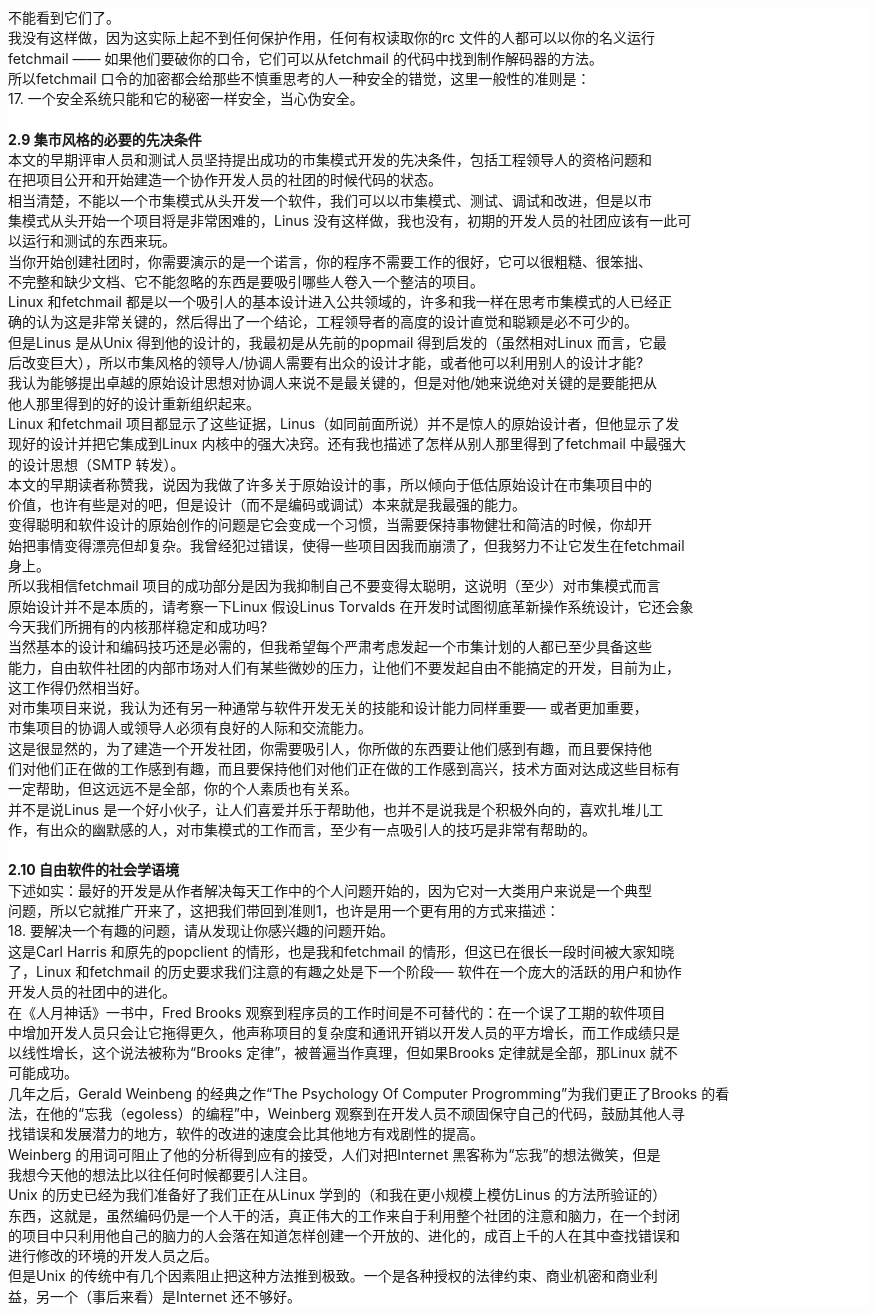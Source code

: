 不能看到它们了。<br />
我没有这样做，因为这实际上起不到任何保护作用，任何有权读取你的rc 文件的人都可以以你的名义运行<br />
fetchmail —— 如果他们要破你的口令，它们可以从fetchmail 的代码中找到制作解码器的方法。<br />
所以fetchmail 口令的加密都会给那些不慎重思考的人一种安全的错觉，这里一般性的准则是：<br />
17. 一个安全系统只能和它的秘密一样安全，当心伪安全。<br />
<br />
<span style="font-weight: bold;">2.9 集市风格的必要的先决条件</span><br />
本文的早期评审人员和测试人员坚持提出成功的市集模式开发的先决条件，包括工程领导人的资格问题和<br />
在把项目公开和开始建造一个协作开发人员的社团的时候代码的状态。<br />
相当清楚，不能以一个市集模式从头开发一个软件，我们可以以市集模式、测试、调试和改进，但是以市<br />
集模式从头开始一个项目将是非常困难的，Linus 没有这样做，我也没有，初期的开发人员的社团应该有一此可<br />
以运行和测试的东西来玩。<br />
当你开始创建社团时，你需要演示的是一个诺言，你的程序不需要工作的很好，它可以很粗糙、很笨拙、<br />
不完整和缺少文档、它不能忽略的东西是要吸引哪些人卷入一个整洁的项目。<br />
Linux 和fetchmail 都是以一个吸引人的基本设计进入公共领域的，许多和我一样在思考市集模式的人已经正<br />
确的认为这是非常关键的，然后得出了一个结论，工程领导者的高度的设计直觉和聪颖是必不可少的。<br />
但是Linus 是从Unix 得到他的设计的，我最初是从先前的popmail 得到启发的（虽然相对Linux 而言，它最<br />
后改变巨大），所以市集风格的领导人/协调人需要有出众的设计才能，或者他可以利用别人的设计才能?<br />
我认为能够提出卓越的原始设计思想对协调人来说不是最关键的，但是对他/她来说绝对关键的是要能把从<br />
他人那里得到的好的设计重新组织起来。<br />
Linux 和fetchmail 项目都显示了这些证据，Linus（如同前面所说）并不是惊人的原始设计者，但他显示了发<br />
现好的设计并把它集成到Linux 内核中的强大决窍。还有我也描述了怎样从别人那里得到了fetchmail 中最强大<br />
的设计思想（SMTP 转发）。<br />
本文的早期读者称赞我，说因为我做了许多关于原始设计的事，所以倾向于低估原始设计在市集项目中的<br />
价值，也许有些是对的吧，但是设计（而不是编码或调试）本来就是我最强的能力。<br />
变得聪明和软件设计的原始创作的问题是它会变成一个习惯，当需要保持事物健壮和简洁的时候，你却开<br />
始把事情变得漂亮但却复杂。我曾经犯过错误，使得一些项目因我而崩溃了，但我努力不让它发生在fetchmail<br />
身上。<br />
所以我相信fetchmail 项目的成功部分是因为我抑制自己不要变得太聪明，这说明（至少）对市集模式而言<br />
原始设计并不是本质的，请考察一下Linux 假设Linus Torvalds 在开发时试图彻底革新操作系统设计，它还会象<br />
今天我们所拥有的内核那样稳定和成功吗?<br />
当然基本的设计和编码技巧还是必需的，但我希望每个严肃考虑发起一个市集计划的人都已至少具备这些<br />
能力，自由软件社团的内部市场对人们有某些微妙的压力，让他们不要发起自由不能搞定的开发，目前为止，<br />
这工作得仍然相当好。<br />
对市集项目来说，我认为还有另一种通常与软件开发无关的技能和设计能力同样重要── 或者更加重要，<br />
市集项目的协调人或领导人必须有良好的人际和交流能力。<br />
这是很显然的，为了建造一个开发社团，你需要吸引人，你所做的东西要让他们感到有趣，而且要保持他<br />
们对他们正在做的工作感到有趣，而且要保持他们对他们正在做的工作感到高兴，技术方面对达成这些目标有<br />
一定帮助，但这远远不是全部，你的个人素质也有关系。<br />
并不是说Linus 是一个好小伙子，让人们喜爱并乐于帮助他，也并不是说我是个积极外向的，喜欢扎堆儿工<br />
作，有出众的幽默感的人，对市集模式的工作而言，至少有一点吸引人的技巧是非常有帮助的。<br />
<br />
<span style="font-weight: bold;">2.10 自由软件的社会学语境</span><br />
下述如实：最好的开发是从作者解决每天工作中的个人问题开始的，因为它对一大类用户来说是一个典型<br />
问题，所以它就推广开来了，这把我们带回到准则1，也许是用一个更有用的方式来描述：<br />
18. 要解决一个有趣的问题，请从发现让你感兴趣的问题开始。<br />
这是Carl Harris 和原先的popclient 的情形，也是我和fetchmail 的情形，但这已在很长一段时间被大家知晓<br />
了，Linux 和fetchmail 的历史要求我们注意的有趣之处是下一个阶段── 软件在一个庞大的活跃的用户和协作<br />
开发人员的社团中的进化。<br />
在《人月神话》一书中，Fred Brooks 观察到程序员的工作时间是不可替代的：在一个误了工期的软件项目<br />
中增加开发人员只会让它拖得更久，他声称项目的复杂度和通讯开销以开发人员的平方增长，而工作成绩只是<br />
以线性增长，这个说法被称为“Brooks 定律”，被普遍当作真理，但如果Brooks 定律就是全部，那Linux 就不<br />
可能成功。<br />
几年之后，Gerald Weinbeng 的经典之作“The Psychology Of Computer Progromming”为我们更正了Brooks 的看<br />
法，在他的“忘我（egoless）的编程”中，Weinberg 观察到在开发人员不顽固保守自己的代码，鼓励其他人寻<br />
找错误和发展潜力的地方，软件的改进的速度会比其他地方有戏剧性的提高。<br />
Weinberg 的用词可阻止了他的分析得到应有的接受，人们对把Internet 黑客称为“忘我”的想法微笑，但是<br />
我想今天他的想法比以往任何时候都要引人注目。<br />
Unix 的历史已经为我们准备好了我们正在从Linux 学到的（和我在更小规模上模仿Linus 的方法所验证的）<br />
东西，这就是，虽然编码仍是一个人干的活，真正伟大的工作来自于利用整个社团的注意和脑力，在一个封闭<br />
的项目中只利用他自己的脑力的人会落在知道怎样创建一个开放的、进化的，成百上千的人在其中查找错误和<br />
进行修改的环境的开发人员之后。<br />
但是Unix 的传统中有几个因素阻止把这种方法推到极致。一个是各种授权的法律约束、商业机密和商业利<br />
益，另一个（事后来看）是Internet 还不够好。<br />